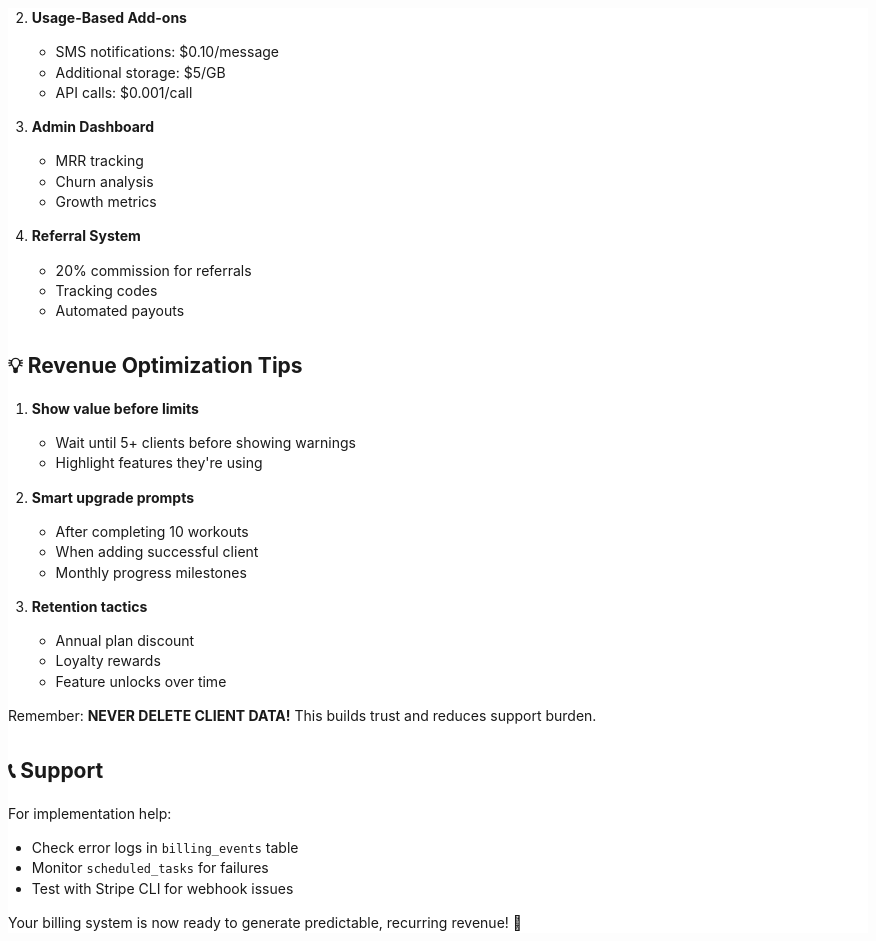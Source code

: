 2. **Usage-Based Add-ons**
   - SMS notifications: $0.10/message
   - Additional storage: $5/GB
   - API calls: $0.001/call

3. **Admin Dashboard**
   - MRR tracking
   - Churn analysis
   - Growth metrics

4. **Referral System**
   - 20% commission for referrals
   - Tracking codes
   - Automated payouts

## 💡 Revenue Optimization Tips

1. **Show value before limits**
   - Wait until 5+ clients before showing warnings
   - Highlight features they're using

2. **Smart upgrade prompts**
   - After completing 10 workouts
   - When adding successful client
   - Monthly progress milestones

3. **Retention tactics**
   - Annual plan discount
   - Loyalty rewards
   - Feature unlocks over time

Remember: **NEVER DELETE CLIENT DATA!** This builds trust and reduces support burden.

## 📞 Support

For implementation help:
- Check error logs in `billing_events` table
- Monitor `scheduled_tasks` for failures  
- Test with Stripe CLI for webhook issues

Your billing system is now ready to generate predictable, recurring revenue! 🚀